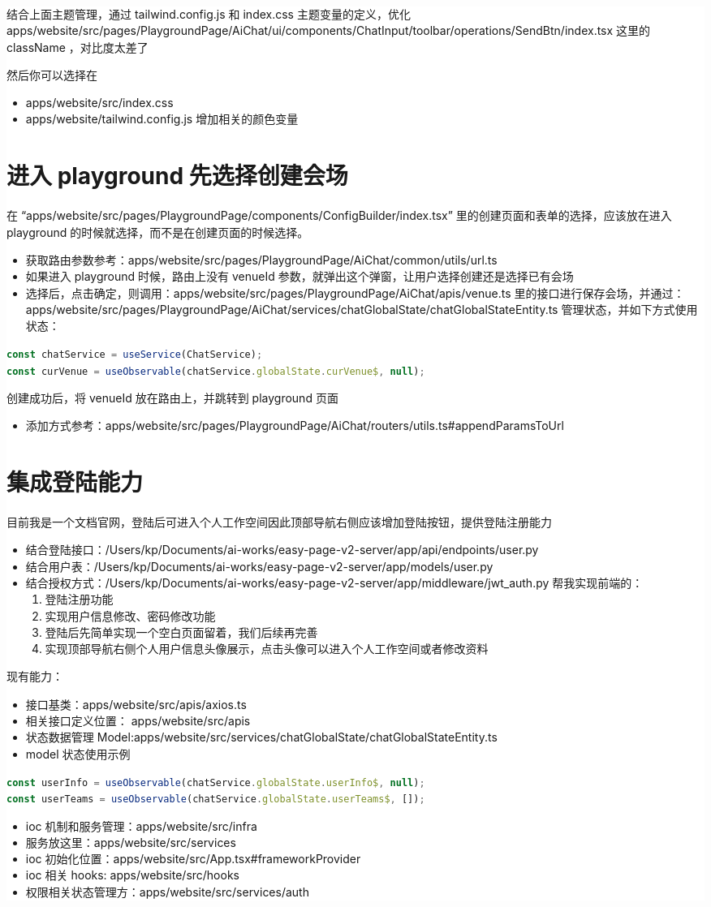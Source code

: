 结合上面主题管理，通过 tailwind.config.js 和 index.css 主题变量的定义，优化
apps/website/src/pages/PlaygroundPage/AiChat/ui/components/ChatInput/toolbar/operations/SendBtn/index.tsx 这里的 className ，对比度太差了

然后你可以选择在

- apps/website/src/index.css
- apps/website/tailwind.config.js
  增加相关的颜色变量

# 进入 playground 先选择创建会场

在 “apps/website/src/pages/PlaygroundPage/components/ConfigBuilder/index.tsx” 里的创建页面和表单的选择，应该放在进入
playground 的时候就选择，而不是在创建页面的时候选择。

- 获取路由参数参考：apps/website/src/pages/PlaygroundPage/AiChat/common/utils/url.ts
- 如果进入 playground 时候，路由上没有 venueId 参数，就弹出这个弹窗，让用户选择创建还是选择已有会场
- 选择后，点击确定，则调用：apps/website/src/pages/PlaygroundPage/AiChat/apis/venue.ts 里的接口进行保存会场，并通过：apps/website/src/pages/PlaygroundPage/AiChat/services/chatGlobalState/chatGlobalStateEntity.ts 管理状态，并如下方式使用状态：

```ts
const chatService = useService(ChatService);
const curVenue = useObservable(chatService.globalState.curVenue$, null);
```

创建成功后，将 venueId 放在路由上，并跳转到 playground 页面

- 添加方式参考：apps/website/src/pages/PlaygroundPage/AiChat/routers/utils.ts#appendParamsToUrl

# 集成登陆能力

目前我是一个文档官网，登陆后可进入个人工作空间因此顶部导航右侧应该增加登陆按钮，提供登陆注册能力

- 结合登陆接口：/Users/kp/Documents/ai-works/easy-page-v2-server/app/api/endpoints/user.py
- 结合用户表：/Users/kp/Documents/ai-works/easy-page-v2-server/app/models/user.py
- 结合授权方式：/Users/kp/Documents/ai-works/easy-page-v2-server/app/middleware/jwt_auth.py
  帮我实现前端的：
  1.  登陆注册功能
  2.  实现用户信息修改、密码修改功能
  3.  登陆后先简单实现一个空白页面留着，我们后续再完善
  4.  实现顶部导航右侧个人用户信息头像展示，点击头像可以进入个人工作空间或者修改资料

现有能力：

- 接口基类：apps/website/src/apis/axios.ts
- 相关接口定义位置： apps/website/src/apis
- 状态数据管理 Model:apps/website/src/services/chatGlobalState/chatGlobalStateEntity.ts
- model 状态使用示例

```ts
const userInfo = useObservable(chatService.globalState.userInfo$, null);
const userTeams = useObservable(chatService.globalState.userTeams$, []);
```

- ioc 机制和服务管理：apps/website/src/infra
- 服务放这里：apps/website/src/services
- ioc 初始化位置：apps/website/src/App.tsx#frameworkProvider
- ioc 相关 hooks: apps/website/src/hooks
- 权限相关状态管理方：apps/website/src/services/auth
